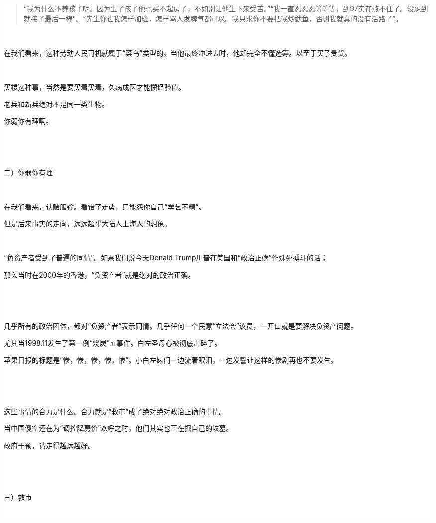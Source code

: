 
> “我为什么不养孩子呢。因为生了孩子他也买不起房子，不如别让他生下来受苦。”“我一直忍忍忍等等等，到97实在熬不住了。没想到就接了最后一棒”。“先生你让我怎样加班，怎样骂人发脾气都可以。我只求你不要把我炒鱿鱼，否则我就真的没有活路了”。

&nbsp;

在我们看来，这种劳动人民司机就属于“菜鸟”类型的。当他最终冲进去时，他却完全不懂选筹。以至于买了贵货。

&nbsp;

买楼这种事，当然是要买着买着，久病成医才能攒经验值。

老兵和新兵绝对不是同一类生物。

你弱你有理啊。

&nbsp;

&nbsp;

二）你弱你有理

&nbsp;

在我们看来，认赌服输。看错了走势，只能怨你自己“学艺不精”。

但是后来事实的走向，远远超乎大陆人上海人的想象。

&nbsp;

“负资产者受到了普遍的同情”。如果我们说今天Donald Trump川普在美国和“政治正确”作殊死搏斗的话；

那么当时在2000年的香港，“负资产者”就是绝对的政治正确。

&nbsp;

&nbsp;

几乎所有的政治团体，都对“负资产者”表示同情。几乎任何一个民意“立法会”议员，一开口就是要解决负资产问题。

尤其当1998.11发生了第一例“烧炭”<a name="_ftnref1" title="" style="font-size: 10px; text-decoration: none;">[1]&nbsp;</a>事件。白左圣母心被彻底击碎了。

苹果日报的标题是“惨，惨，惨，惨，惨”。小白左婊们一边流着眼泪，一边发誓让这样的惨剧再也不要发生。

&nbsp;

&nbsp;

这些事情的合力是什么。合力就是“救市”成了绝对绝对政治正确的事情。



当中国傻空还在为“调控降房价”欢呼之时，他们其实也正在掘自己的坟墓。



政府干预，请走得越远越好。

&nbsp;

&nbsp;

三）救市

&nbsp;

